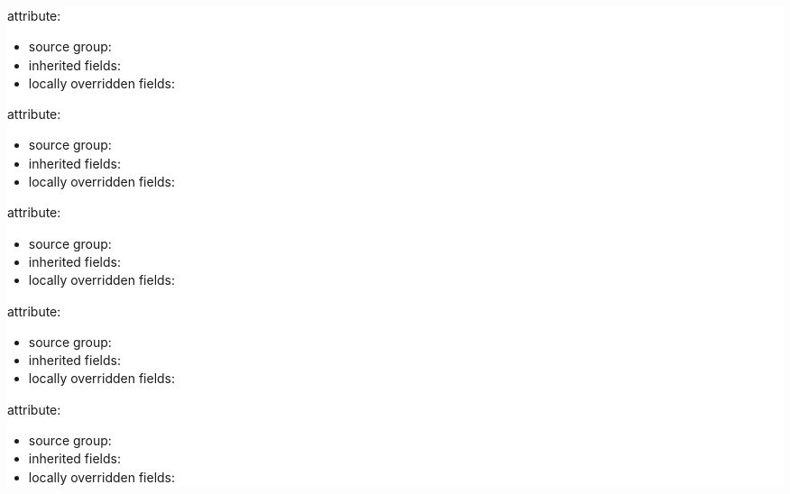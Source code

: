 attribute: 
  - source group: 
  - inherited fields: 
  - locally overridden fields: 

attribute: 
  - source group: 
  - inherited fields: 
  - locally overridden fields: 

attribute: 
  - source group: 
  - inherited fields: 
  - locally overridden fields: 

attribute: 
  - source group: 
  - inherited fields: 
  - locally overridden fields: 

attribute: 
  - source group: 
  - inherited fields: 
  - locally overridden fields: 

